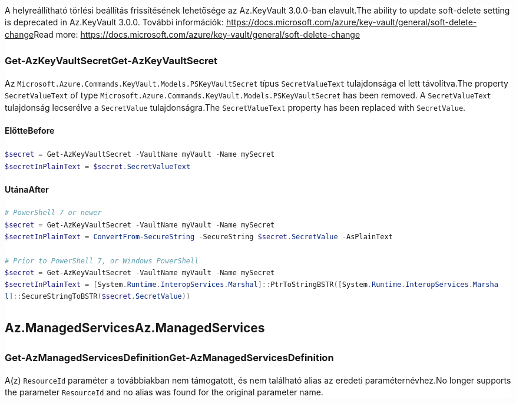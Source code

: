<span data-ttu-id="f0724-214">A helyreállítható törlési beállítás frissítésének lehetősége az Az.KeyVault 3.0.0-ban elavult.</span><span class="sxs-lookup"><span data-stu-id="f0724-214">The ability to update soft-delete setting is deprecated in Az.KeyVault 3.0.0.</span></span> <span data-ttu-id="f0724-215">További információk: https://docs.microsoft.com/azure/key-vault/general/soft-delete-change</span><span class="sxs-lookup"><span data-stu-id="f0724-215">Read more: https://docs.microsoft.com/azure/key-vault/general/soft-delete-change</span></span>

### <a name="get-azkeyvaultsecret"></a><span data-ttu-id="f0724-216">Get-AzKeyVaultSecret</span><span class="sxs-lookup"><span data-stu-id="f0724-216">Get-AzKeyVaultSecret</span></span>

<span data-ttu-id="f0724-217">Az `Microsoft.Azure.Commands.KeyVault.Models.PSKeyVaultSecret` típus `SecretValueText` tulajdonsága el lett távolítva.</span><span class="sxs-lookup"><span data-stu-id="f0724-217">The property `SecretValueText` of type `Microsoft.Azure.Commands.KeyVault.Models.PSKeyVaultSecret` has been removed.</span></span> <span data-ttu-id="f0724-218">A `SecretValueText` tulajdonság lecserélve a `SecretValue` tulajdonságra.</span><span class="sxs-lookup"><span data-stu-id="f0724-218">The `SecretValueText` property has been replaced with `SecretValue`.</span></span>

#### <a name="before"></a><span data-ttu-id="f0724-219">Előtte</span><span class="sxs-lookup"><span data-stu-id="f0724-219">Before</span></span>

```powershell
$secret = Get-AzKeyVaultSecret -VaultName myVault -Name mySecret
$secretInPlainText = $secret.SecretValueText
```

#### <a name="after"></a><span data-ttu-id="f0724-220">Utána</span><span class="sxs-lookup"><span data-stu-id="f0724-220">After</span></span>

```powershell
# PowerShell 7 or newer
$secret = Get-AzKeyVaultSecret -VaultName myVault -Name mySecret
$secretInPlainText = ConvertFrom-SecureString -SecureString $secret.SecretValue -AsPlainText

# Prior to PowerShell 7, or Windows PowerShell
$secret = Get-AzKeyVaultSecret -VaultName myVault -Name mySecret
$secretInPlainText = [System.Runtime.InteropServices.Marshal]::PtrToStringBSTR([System.Runtime.InteropServices.Marshal]::SecureStringToBSTR($secret.SecretValue))
```

## <a name="azmanagedservices"></a><span data-ttu-id="f0724-221">Az.ManagedServices</span><span class="sxs-lookup"><span data-stu-id="f0724-221">Az.ManagedServices</span></span>

### <a name="get-azmanagedservicesdefinition"></a><span data-ttu-id="f0724-222">Get-AzManagedServicesDefinition</span><span class="sxs-lookup"><span data-stu-id="f0724-222">Get-AzManagedServicesDefinition</span></span>

<span data-ttu-id="f0724-223">A(z) `ResourceId` paraméter a továbbiakban nem támogatott, és nem található alias az eredeti paraméternévhez.</span><span class="sxs-lookup"><span data-stu-id="f0724-223">No longer supports the parameter `ResourceId` and no alias was found for the original parameter name.</span></span>
